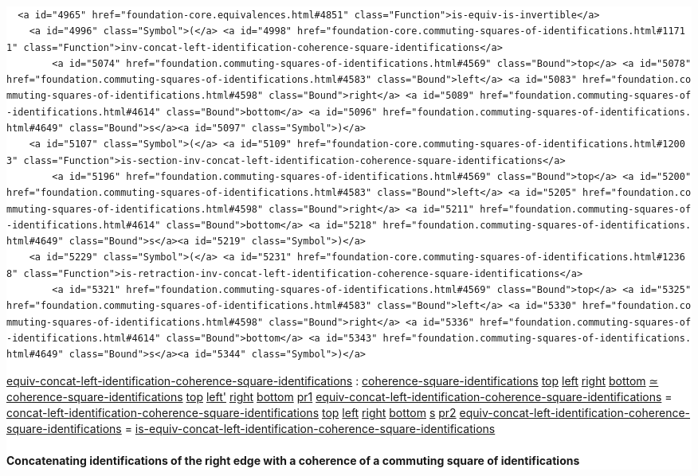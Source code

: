       <a id="4965" href="foundation-core.equivalences.html#4851" class="Function">is-equiv-is-invertible</a>
        <a id="4996" class="Symbol">(</a> <a id="4998" href="foundation-core.commuting-squares-of-identifications.html#11711" class="Function">inv-concat-left-identification-coherence-square-identifications</a>
            <a id="5074" href="foundation.commuting-squares-of-identifications.html#4569" class="Bound">top</a> <a id="5078" href="foundation.commuting-squares-of-identifications.html#4583" class="Bound">left</a> <a id="5083" href="foundation.commuting-squares-of-identifications.html#4598" class="Bound">right</a> <a id="5089" href="foundation.commuting-squares-of-identifications.html#4614" class="Bound">bottom</a> <a id="5096" href="foundation.commuting-squares-of-identifications.html#4649" class="Bound">s</a><a id="5097" class="Symbol">)</a>
        <a id="5107" class="Symbol">(</a> <a id="5109" href="foundation-core.commuting-squares-of-identifications.html#12003" class="Function">is-section-inv-concat-left-identification-coherence-square-identifications</a>
            <a id="5196" href="foundation.commuting-squares-of-identifications.html#4569" class="Bound">top</a> <a id="5200" href="foundation.commuting-squares-of-identifications.html#4583" class="Bound">left</a> <a id="5205" href="foundation.commuting-squares-of-identifications.html#4598" class="Bound">right</a> <a id="5211" href="foundation.commuting-squares-of-identifications.html#4614" class="Bound">bottom</a> <a id="5218" href="foundation.commuting-squares-of-identifications.html#4649" class="Bound">s</a><a id="5219" class="Symbol">)</a>
        <a id="5229" class="Symbol">(</a> <a id="5231" href="foundation-core.commuting-squares-of-identifications.html#12368" class="Function">is-retraction-inv-concat-left-identification-coherence-square-identifications</a>
            <a id="5321" href="foundation.commuting-squares-of-identifications.html#4569" class="Bound">top</a> <a id="5325" href="foundation.commuting-squares-of-identifications.html#4583" class="Bound">left</a> <a id="5330" href="foundation.commuting-squares-of-identifications.html#4598" class="Bound">right</a> <a id="5336" href="foundation.commuting-squares-of-identifications.html#4614" class="Bound">bottom</a> <a id="5343" href="foundation.commuting-squares-of-identifications.html#4649" class="Bound">s</a><a id="5344" class="Symbol">)</a>

  <a id="5349" href="foundation.commuting-squares-of-identifications.html#5349" class="Function">equiv-concat-left-identification-coherence-square-identifications</a> <a id="5415" class="Symbol">:</a>
    <a id="5421" href="foundation-core.commuting-squares-of-identifications.html#1275" class="Function">coherence-square-identifications</a> <a id="5454" href="foundation.commuting-squares-of-identifications.html#4569" class="Bound">top</a> <a id="5458" href="foundation.commuting-squares-of-identifications.html#4583" class="Bound">left</a> <a id="5463" href="foundation.commuting-squares-of-identifications.html#4598" class="Bound">right</a> <a id="5469" href="foundation.commuting-squares-of-identifications.html#4614" class="Bound">bottom</a> <a id="5476" href="foundation-core.equivalences.html#2554" class="Function Operator">≃</a>
    <a id="5482" href="foundation-core.commuting-squares-of-identifications.html#1275" class="Function">coherence-square-identifications</a> <a id="5515" href="foundation.commuting-squares-of-identifications.html#4569" class="Bound">top</a> <a id="5519" href="foundation.commuting-squares-of-identifications.html#4633" class="Bound">left&#39;</a> <a id="5525" href="foundation.commuting-squares-of-identifications.html#4598" class="Bound">right</a> <a id="5531" href="foundation.commuting-squares-of-identifications.html#4614" class="Bound">bottom</a>
  <a id="5540" href="foundation.dependent-pair-types.html#681" class="Field">pr1</a> <a id="5544" href="foundation.commuting-squares-of-identifications.html#5349" class="Function">equiv-concat-left-identification-coherence-square-identifications</a> <a id="5610" class="Symbol">=</a>
    <a id="5616" href="foundation-core.commuting-squares-of-identifications.html#11421" class="Function">concat-left-identification-coherence-square-identifications</a>
        <a id="5684" href="foundation.commuting-squares-of-identifications.html#4569" class="Bound">top</a> <a id="5688" href="foundation.commuting-squares-of-identifications.html#4583" class="Bound">left</a> <a id="5693" href="foundation.commuting-squares-of-identifications.html#4598" class="Bound">right</a> <a id="5699" href="foundation.commuting-squares-of-identifications.html#4614" class="Bound">bottom</a> <a id="5706" href="foundation.commuting-squares-of-identifications.html#4649" class="Bound">s</a>
  <a id="5710" href="foundation.dependent-pair-types.html#693" class="Field">pr2</a> <a id="5714" href="foundation.commuting-squares-of-identifications.html#5349" class="Function">equiv-concat-left-identification-coherence-square-identifications</a> <a id="5780" class="Symbol">=</a>
    <a id="5786" href="foundation.commuting-squares-of-identifications.html#4691" class="Function">is-equiv-concat-left-identification-coherence-square-identifications</a>
</pre>
#### Concatenating identifications of the right edge with a coherence of a commuting square of identifications